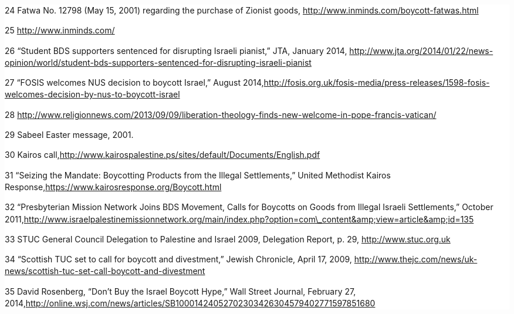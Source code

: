24 Fatwa No. 12798 (May 15, 2001) regarding the purchase of Zionist goods, http://www.inminds.com/boycott-fatwas.html

25 http://www.inminds.com/

26 “Student BDS supporters sentenced for disrupting Israeli pianist,” JTA, January 2014, http://www.jta.org/2014/01/22/news-opinion/world/student-bds-supporters-sentenced-for-disrupting-israeli-pianist

27 “FOSIS welcomes NUS decision to boycott Israel,” August 2014,http://fosis.org.uk/fosis-media/press-releases/1598-fosis-welcomes-decision-by-nus-to-boycott-israel

28 http://www.religionnews.com/2013/09/09/liberation-theology-finds-new-welcome-in-pope-francis-vatican/

29 Sabeel Easter message, 2001.

30 Kairos call,http://www.kairospalestine.ps/sites/default/Documents/English.pdf

31 “Seizing the Mandate: Boycotting Products from the Illegal Settlements,” United Methodist Kairos Response,https://www.kairosresponse.org/Boycott.html

32 “Presbyterian Mission Network Joins BDS Movement, Calls for Boycotts on Goods from Illegal Israeli Settlements,” October 2011,http://www.israelpalestinemissionnetwork.org/main/index.php?option=com\_content&amp;view=article&amp;id=135

33 STUC General Council Delegation to Palestine and Israel 2009, Delegation Report, p. 29, http://www.stuc.org.uk

34 “Scottish TUC set to call for boycott and divestment,” Jewish Chronicle, April 17, 2009, http://www.thejc.com/news/uk-news/scottish-tuc-set-call-boycott-and-divestment

35 David Rosenberg, “Don’t Buy the Israel Boycott Hype,” Wall Street Journal, February 27, 2014,http://online.wsj.com/news/articles/SB10001424052702303426304579402771597851680